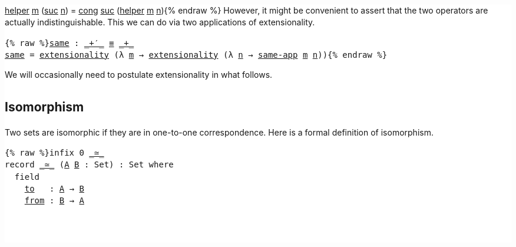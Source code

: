   <a id="3561" href="{% endraw %}{{ site.baseurl }}{% link out/plfa/Isomorphism.md %}{% raw %}#3495" class="Function">helper</a> <a id="3568" href="{% endraw %}{{ site.baseurl }}{% link out/plfa/Isomorphism.md %}{% raw %}#3568" class="Bound">m</a> <a id="3570" class="Symbol">(</a><a id="3571" href="https://agda.github.io/agda-stdlib/Agda.Builtin.Nat.html#128" class="InductiveConstructor">suc</a> <a id="3575" href="{% endraw %}{{ site.baseurl }}{% link out/plfa/Isomorphism.md %}{% raw %}#3575" class="Bound">n</a><a id="3576" class="Symbol">)</a> <a id="3578" class="Symbol">=</a> <a id="3580" href="https://agda.github.io/agda-stdlib/Relation.Binary.PropositionalEquality.html#1075" class="Function">cong</a> <a id="3585" href="https://agda.github.io/agda-stdlib/Agda.Builtin.Nat.html#128" class="InductiveConstructor">suc</a> <a id="3589" class="Symbol">(</a><a id="3590" href="{% endraw %}{{ site.baseurl }}{% link out/plfa/Isomorphism.md %}{% raw %}#3495" class="Function">helper</a> <a id="3597" href="{% endraw %}{{ site.baseurl }}{% link out/plfa/Isomorphism.md %}{% raw %}#3568" class="Bound">m</a> <a id="3599" href="{% endraw %}{{ site.baseurl }}{% link out/plfa/Isomorphism.md %}{% raw %}#3575" class="Bound">n</a><a id="3600" class="Symbol">)</a>{% endraw %}</pre>
However, it might be convenient to assert that the two operators are
actually indistinguishable. This we can do via two applications of
extensionality.
<pre class="Agda">{% raw %}<a id="same"></a><a id="3778" href="{% endraw %}{{ site.baseurl }}{% link out/plfa/Isomorphism.md %}{% raw %}#3778" class="Function">same</a> <a id="3783" class="Symbol">:</a> <a id="3785" href="{% endraw %}{{ site.baseurl }}{% link out/plfa/Isomorphism.md %}{% raw %}#3199" class="Function Operator">_+′_</a> <a id="3790" href="https://agda.github.io/agda-stdlib/Agda.Builtin.Equality.html#83" class="Datatype Operator">≡</a> <a id="3792" href="https://agda.github.io/agda-stdlib/Agda.Builtin.Nat.html#230" class="Primitive Operator">_+_</a>
<a id="3796" href="{% endraw %}{{ site.baseurl }}{% link out/plfa/Isomorphism.md %}{% raw %}#3778" class="Function">same</a> <a id="3801" class="Symbol">=</a> <a id="3803" href="{% endraw %}{{ site.baseurl }}{% link out/plfa/Isomorphism.md %}{% raw %}#2747" class="Postulate">extensionality</a> <a id="3818" class="Symbol">(λ</a> <a id="3821" href="{% endraw %}{{ site.baseurl }}{% link out/plfa/Isomorphism.md %}{% raw %}#3821" class="Bound">m</a> <a id="3823" class="Symbol">→</a> <a id="3825" href="{% endraw %}{{ site.baseurl }}{% link out/plfa/Isomorphism.md %}{% raw %}#2747" class="Postulate">extensionality</a> <a id="3840" class="Symbol">(λ</a> <a id="3843" href="{% endraw %}{{ site.baseurl }}{% link out/plfa/Isomorphism.md %}{% raw %}#3843" class="Bound">n</a> <a id="3845" class="Symbol">→</a> <a id="3847" href="{% endraw %}{{ site.baseurl }}{% link out/plfa/Isomorphism.md %}{% raw %}#3400" class="Function">same-app</a> <a id="3856" href="{% endraw %}{{ site.baseurl }}{% link out/plfa/Isomorphism.md %}{% raw %}#3821" class="Bound">m</a> <a id="3858" href="{% endraw %}{{ site.baseurl }}{% link out/plfa/Isomorphism.md %}{% raw %}#3843" class="Bound">n</a><a id="3859" class="Symbol">))</a>{% endraw %}</pre>
We will occasionally need to postulate extensionality in what follows.


## Isomorphism

Two sets are isomorphic if they are in one-to-one correspondence.
Here is a formal definition of isomorphism.
<pre class="Agda">{% raw %}<a id="4085" class="Keyword">infix</a> <a id="4091" class="Number">0</a> <a id="4093" href="{% endraw %}{{ site.baseurl }}{% link out/plfa/Isomorphism.md %}{% raw %}#4104" class="Record Operator">_≃_</a>
<a id="4097" class="Keyword">record</a> <a id="_≃_"></a><a id="4104" href="{% endraw %}{{ site.baseurl }}{% link out/plfa/Isomorphism.md %}{% raw %}#4104" class="Record Operator">_≃_</a> <a id="4108" class="Symbol">(</a><a id="4109" href="{% endraw %}{{ site.baseurl }}{% link out/plfa/Isomorphism.md %}{% raw %}#4109" class="Bound">A</a> <a id="4111" href="{% endraw %}{{ site.baseurl }}{% link out/plfa/Isomorphism.md %}{% raw %}#4111" class="Bound">B</a> <a id="4113" class="Symbol">:</a> <a id="4115" class="PrimitiveType">Set</a><a id="4118" class="Symbol">)</a> <a id="4120" class="Symbol">:</a> <a id="4122" class="PrimitiveType">Set</a> <a id="4126" class="Keyword">where</a>
  <a id="4134" class="Keyword">field</a>
    <a id="_≃_.to"></a><a id="4144" href="{% endraw %}{{ site.baseurl }}{% link out/plfa/Isomorphism.md %}{% raw %}#4144" class="Field">to</a>   <a id="4149" class="Symbol">:</a> <a id="4151" href="{% endraw %}{{ site.baseurl }}{% link out/plfa/Isomorphism.md %}{% raw %}#4109" class="Bound">A</a> <a id="4153" class="Symbol">→</a> <a id="4155" href="{% endraw %}{{ site.baseurl }}{% link out/plfa/Isomorphism.md %}{% raw %}#4111" class="Bound">B</a>
    <a id="_≃_.from"></a><a id="4161" href="{% endraw %}{{ site.baseurl }}{% link out/plfa/Isomorphism.md %}{% raw %}#4161" class="Field">from</a> <a id="4166" class="Symbol">:</a> <a id="4168" href="{% endraw %}{{ site.baseurl }}{% link out/plfa/Isomorphism.md %}{% raw %}#4111" class="Bound">B</a> <a id="4170" class="Symbol">→</a> <a id="4172" href="{% endraw %}{{ site.baseurl }}{% link out/plfa/Isomorphism.md %}{% raw %}#4109" class="Bound">A</a>
